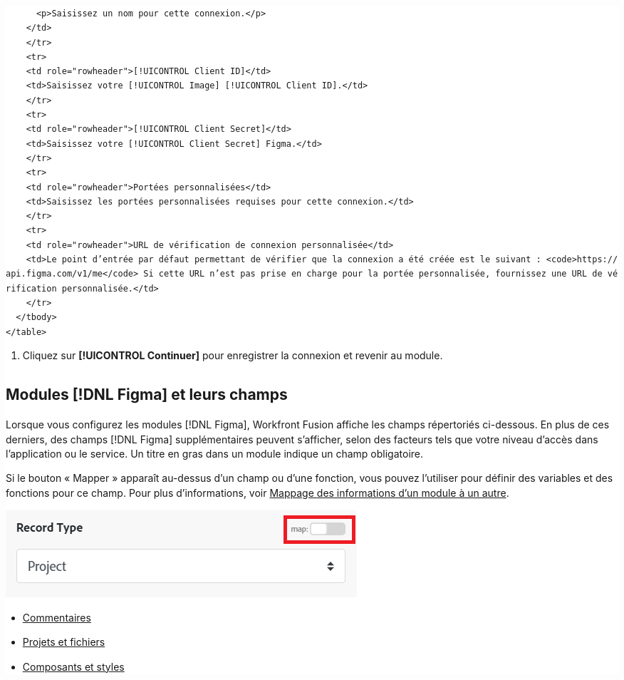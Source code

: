          <p>Saisissez un nom pour cette connexion.</p>
        </td>
        </tr>
        <tr>
        <td role="rowheader">[!UICONTROL Client ID]</td>
        <td>Saisissez votre [!UICONTROL Image] [!UICONTROL Client ID].</td>
        </tr>
        <tr>
        <td role="rowheader">[!UICONTROL Client Secret]</td>
        <td>Saisissez votre [!UICONTROL Client Secret] Figma.</td>
        </tr>
        <tr>
        <td role="rowheader">Portées personnalisées</td>
        <td>Saisissez les portées personnalisées requises pour cette connexion.</td>
        </tr>
        <tr>
        <td role="rowheader">URL de vérification de connexion personnalisée</td>
        <td>Le point d’entrée par défaut permettant de vérifier que la connexion a été créée est le suivant : <code>https://api.figma.com/v1/me</code> Si cette URL n’est pas prise en charge pour la portée personnalisée, fournissez une URL de vérification personnalisée.</td>
        </tr>
      </tbody>
    </table>

1. Cliquez sur **[!UICONTROL Continuer]** pour enregistrer la connexion et revenir au module.



## Modules [!DNL Figma] et leurs champs

Lorsque vous configurez les modules [!DNL Figma], Workfront Fusion affiche les champs répertoriés ci-dessous. En plus de ces derniers, des champs [!DNL Figma] supplémentaires peuvent s’afficher, selon des facteurs tels que votre niveau d’accès dans l’application ou le service. Un titre en gras dans un module indique un champ obligatoire.

Si le bouton « Mapper » apparaît au-dessus d’un champ ou d’une fonction, vous pouvez l’utiliser pour définir des variables et des fonctions pour ce champ. Pour plus d’informations, voir [Mappage des informations d’un module à un autre](/help/workfront-fusion/create-scenarios/map-data/map-data-from-one-to-another.md).

![Basculement de carte](/help/workfront-fusion/references/apps-and-modules/assets/map-toggle-350x74.png)

* [Commentaires](#comments)

* [Projets et fichiers](#projects-and-files)

* [Composants et styles](#components-and-styles)
